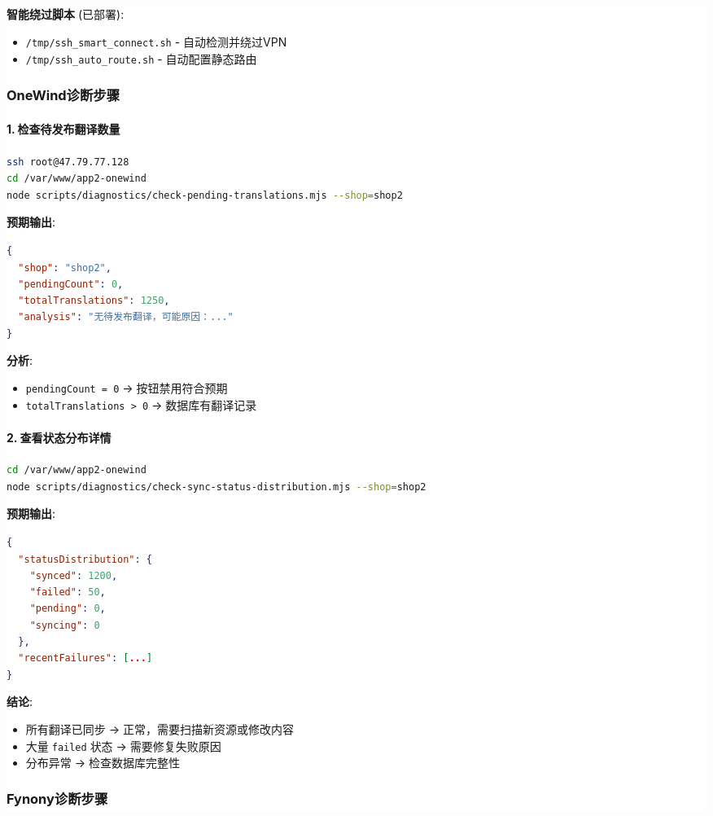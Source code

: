 **智能绕过脚本** (已部署):
- `/tmp/ssh_smart_connect.sh` - 自动检测并绕过VPN
- `/tmp/ssh_auto_route.sh` - 自动配置静态路由

### OneWind诊断步骤

#### 1. 检查待发布翻译数量

```bash
ssh root@47.79.77.128
cd /var/www/app2-onewind
node scripts/diagnostics/check-pending-translations.mjs --shop=shop2
```

**预期输出**:
```json
{
  "shop": "shop2",
  "pendingCount": 0,
  "totalTranslations": 1250,
  "analysis": "无待发布翻译，可能原因：..."
}
```

**分析**:
- `pendingCount = 0` → 按钮禁用符合预期
- `totalTranslations > 0` → 数据库有翻译记录

#### 2. 查看状态分布详情

```bash
cd /var/www/app2-onewind
node scripts/diagnostics/check-sync-status-distribution.mjs --shop=shop2
```

**预期输出**:
```json
{
  "statusDistribution": {
    "synced": 1200,
    "failed": 50,
    "pending": 0,
    "syncing": 0
  },
  "recentFailures": [...]
}
```

**结论**:
- 所有翻译已同步 → 正常，需要扫描新资源或修改内容
- 大量 `failed` 状态 → 需要修复失败原因
- 分布异常 → 检查数据库完整性

### Fynony诊断步骤

